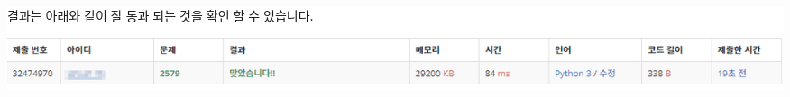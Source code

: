 결과는 아래와 같이 잘 통과 되는 것을 확인 할 수 있습니다.<br>
<center>
<img src="/assets/images/2021-08-21/Algorithm19_계단오르기/7.png" alt="7"/>
</center>